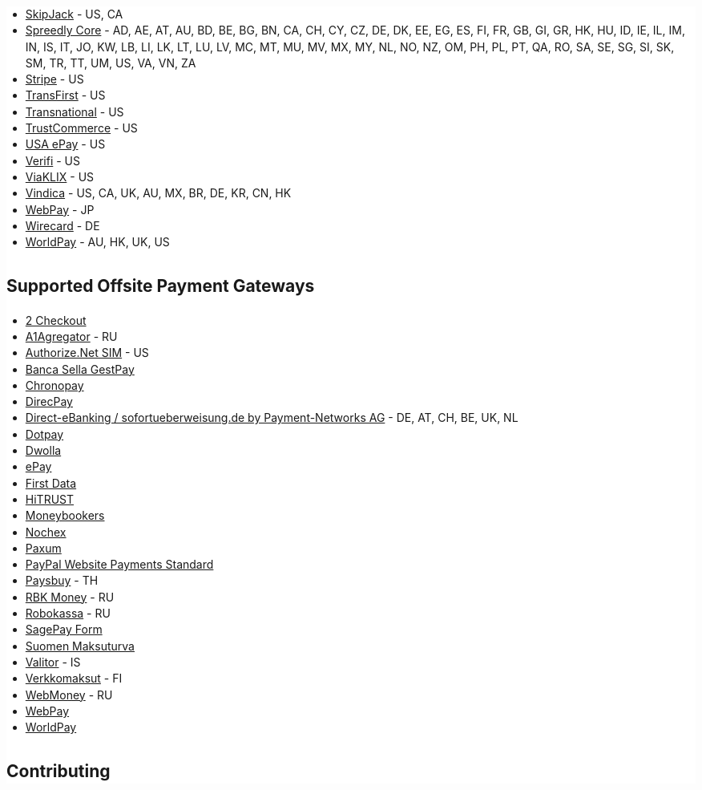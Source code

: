* [SkipJack](http://www.skipjack.com/) - US, CA
* [Spreedly Core](https://spreedlycore.com/) - AD, AE, AT, AU, BD, BE, BG, BN, CA, CH, CY, CZ, DE, DK, EE, EG, ES, FI, FR, GB, GI, GR, HK, HU, ID, IE, IL, IM, IN, IS, IT, JO, KW, LB, LI, LK, LT, LU, LV, MC, MT, MU, MV, MX, MY, NL, NO, NZ, OM, PH, PL, PT, QA, RO, SA, SE, SG, SI, SK, SM, TR, TT, UM, US, VA, VN, ZA
* [Stripe](https://stripe.com/) - US
* [TransFirst](http://www.transfirst.com/) - US
* [Transnational](http://www.tnbci.com/) - US
* [TrustCommerce](http://www.trustcommerce.com/) - US
* [USA ePay](http://www.usaepay.com/) - US
* [Verifi](http://www.verifi.com/) - US
* [ViaKLIX](http://viaklix.com) - US
* [Vindica](http://www.vindicia.com/) - US, CA, UK, AU, MX, BR, DE, KR, CN, HK
* [WebPay](https://webpay.jp/) - JP
* [Wirecard](http://www.wirecard.com) - DE
* [WorldPay](http://www.worldpay.com) - AU, HK, UK, US

## Supported Offsite Payment Gateways

* [2 Checkout](http://www.2checkout.com)
* [A1Agregator](http://a1agregator.ru/) - RU
* [Authorize.Net SIM](http://developer.authorize.net/api/sim/) - US
* [Banca Sella GestPay](https://www.sella.it/banca/ecommerce/gestpay/gestpay.jsp)
* [Chronopay](http://www.chronopay.com)
* [DirecPay](http://www.timesofmoney.com/direcpay/jsp/home.jsp)
* [Direct-eBanking / sofortueberweisung.de by Payment-Networks AG](https://www.payment-network.com/deb_com_en/merchantarea/home) - DE, AT, CH, BE, UK, NL
* [Dotpay](http://dotpay.pl)
* [Dwolla](https://www.dwolla.com/default.aspx)
* [ePay](http://www.epay.dk/epay-payment-solutions/)
* [First Data](https://firstdata.zendesk.com/entries/407522-first-data-global-gateway-e4sm-payment-pages-integration-manual)
* [HiTRUST](http://www.hitrust.com.hk/)
* [Moneybookers](http://www.moneybookers.com)
* [Nochex](http://www.nochex.com)
* [Paxum](https://www.paxum.com/)
* [PayPal Website Payments Standard](https://www.paypal.com/cgi-bin/webscr?cmd#_wp-standard-overview-outside)
* [Paysbuy](https://www.paysbuy.com/) - TH
* [RBK Money](https://rbkmoney.ru/) - RU
* [Robokassa](http://robokassa.ru/) - RU
* [SagePay Form](http://www.sagepay.com/products_services/sage_pay_go/integration/form)
* [Suomen Maksuturva](https://www.maksuturva.fi/services/vendor_services/integration_guidelines.html)
* [Valitor](http://www.valitor.is/) - IS
* [Verkkomaksut](http://www.verkkomaksut.fi) - FI
* [WebMoney](http://www.webmoney.ru) - RU
* [WebPay](http://webpay.by/)
* [WorldPay](http://www.worldpay.com)

## Contributing
